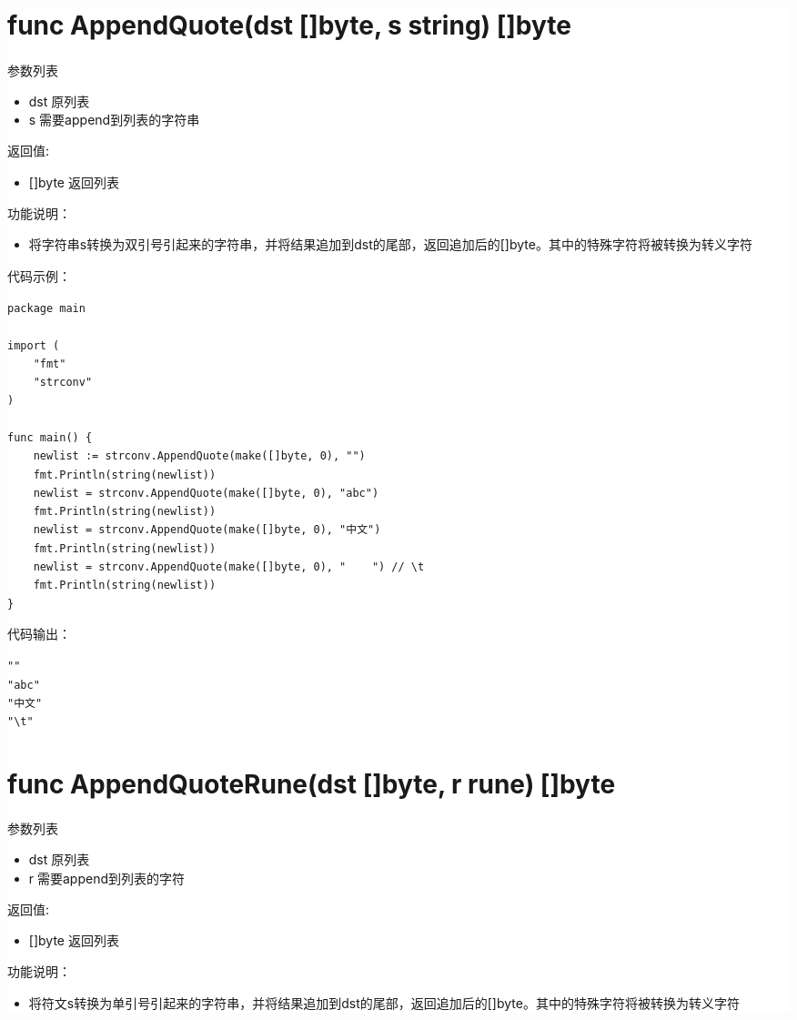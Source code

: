 # func AppendQuote(dst []byte, s string) []byte

参数列表

- dst   原列表
- s     需要append到列表的字符串

返回值:

- []byte  返回列表

功能说明：

- 将字符串s转换为双引号引起来的字符串，并将结果追加到dst的尾部，返回追加后的[]byte。其中的特殊字符将被转换为转义字符

代码示例：

    package main
    
    import (
        "fmt"
        "strconv"
    )
    
    func main() {
        newlist := strconv.AppendQuote(make([]byte, 0), "")
        fmt.Println(string(newlist))
        newlist = strconv.AppendQuote(make([]byte, 0), "abc")
        fmt.Println(string(newlist))
        newlist = strconv.AppendQuote(make([]byte, 0), "中文")
        fmt.Println(string(newlist))
        newlist = strconv.AppendQuote(make([]byte, 0), "	") // \t
        fmt.Println(string(newlist))
    }

代码输出：

    ""
    "abc"
    "中文"
    "\t"
    
# func AppendQuoteRune(dst []byte, r rune) []byte

参数列表

- dst   原列表
- r     需要append到列表的字符

返回值:

- []byte  返回列表

功能说明：

- 将符文s转换为单引号引起来的字符串，并将结果追加到dst的尾部，返回追加后的[]byte。其中的特殊字符将被转换为转义字符
